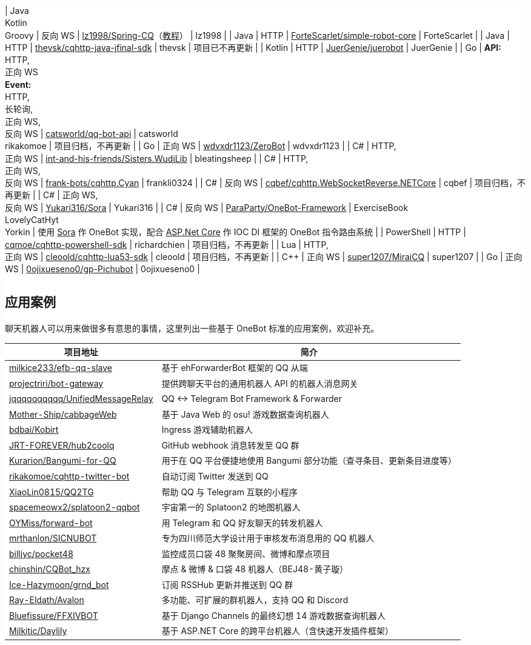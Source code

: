 | Java<br>Kotlin<br>Groovy | 反向 WS | [lz1998/Spring-CQ](https://github.com/lz1998/Spring-CQ)（[教程](https://www.bilibili.com/video/av89649630/)） | lz1998 |
| Java | HTTP | [ForteScarlet/simple-robot-core](https://github.com/ForteScarlet/simple-robot-core) | ForteScarlet |
| Java | HTTP | [thevsk/cqhttp-java-jfinal-sdk](https://github.com/thevsk/cqhttp-java-jfinal-sdk) | thevsk | 项目已不再更新 |
| Kotlin | HTTP | [JuerGenie/juerobot](https://github.com/JuerGenie/juerobot) | JuerGenie |
| Go | **API:**<br>HTTP,<br>正向 WS<br>**Event:**<br>HTTP,<br>长轮询,<br>正向 WS,<br>反向 WS | [catsworld/qq-bot-api](https://github.com/catsworld/qq-bot-api) | catsworld<br>rikakomoe | 项目归档，不再更新 |
| Go | 正向 WS | [wdvxdr1123/ZeroBot](https://github.com/wdvxdr1123/ZeroBot) | wdvxdr1123 |
| C# | HTTP,<br>正向 WS | [int-and-his-friends/Sisters.WudiLib](https://github.com/int-and-his-friends/Sisters.WudiLib) | bleatingsheep |
| C# | HTTP,<br>正向 WS,<br>反向 WS | [frank-bots/cqhttp.Cyan](https://github.com/frank-bots/cqhttp.Cyan) | frankli0324 |
| C# | 反向 WS | [cqbef/cqhttp.WebSocketReverse.NETCore](https://github.com/cqbef/cqhttp.WebSocketReverse.NETCore) | cqbef | 项目归档，不再更新 |
| C# | 正向 WS,<br>反向 WS | [Yukari316/Sora](https://github.com/Yukari316/Sora) | Yukari316 |
| C# | 反向 WS | [ParaParty/OneBot-Framework](https://github.com/ParaParty/OneBot-Framework) | ExerciseBook<br>LovelyCatHyt<br>Yorkin | 使用 [Sora](https://github.com/Yukrai103/Sora) 作 OneBot 实现，配合 [ASP.Net Core](https://docs.microsoft.com/en-us/aspnet/core/) 作 IOC DI 框架的 OneBot 指令路由系统 |
| PowerShell | HTTP | [cqmoe/cqhttp-powershell-sdk](https://github.com/cqmoe/cqhttp-powershell-sdk) | richardchien | 项目归档，不再更新 |
| Lua | HTTP,<br>正向 WS | [cleoold/cqhttp-lua53-sdk](https://github.com/cleoold/cqhttp-lua53-sdk) | cleoold | 项目归档，不再更新 |
| C++ | 正向 WS | [super1207/MiraiCQ](https://github.com/super1207/MiraiCQ) | super1207 |
| Go | 正向 WS | [0ojixueseno0/gp-Pichubot](https://github.com/0ojixueseno0/go-Pichubot) | 0ojixueseno0 |

## 应用案例

聊天机器人可以用来做很多有意思的事情，这里列出一些基于 OneBot 标准的应用案例，欢迎补充。

| 项目地址 | 简介 |
| ------- | --- |
| [milkice233/efb-qq-slave](https://github.com/milkice233/efb-qq-slave) | 基于 ehForwarderBot 框架的 QQ 从端 |
| [projectriri/bot-gateway](https://projectriri.github.io/bot-gateway/) | 提供跨聊天平台的通用机器人 API 的机器人消息网关 |
| [jqqqqqqqqqq/UnifiedMessageRelay](https://github.com/jqqqqqqqqqq/UnifiedMessageRelay) | QQ <-> Telegram Bot Framework & Forwarder |
| [Mother-Ship/cabbageWeb](https://github.com/Mother-Ship/cabbageWeb) | 基于 Java Web 的 osu! 游戏数据查询机器人 |
| [bdbai/Kobirt](https://github.com/bdbai/Kobirt) | Ingress 游戏辅助机器人 |
| [JRT-FOREVER/hub2coolq](https://github.com/JRT-FOREVER/hub2coolq) | GitHub webhook 消息转发至 QQ 群 |
| [Kurarion/Bangumi-for-QQ](https://github.com/Kurarion/Bangumi-for-QQ) | 用于在 QQ 平台便捷地使用 Bangumi 部分功能（查寻条目、更新条目进度等） |
| [rikakomoe/cqhttp-twitter-bot](https://github.com/rikakomoe/cqhttp-twitter-bot) | 自动订阅 Twitter 发送到 QQ |
| [XiaoLin0815/QQ2TG](https://github.com/XiaoLin0815/QQ2TG) | 帮助 QQ 与 Telegram 互联的小程序 |
| [spacemeowx2/splatoon2-qqbot](https://github.com/spacemeowx2/splatoon2-qqbot) | 宇宙第一的 Splatoon2 的地图机器人 |
| [OYMiss/forward-bot](https://github.com/OYMiss/forward-bot) | 用 Telegram 和 QQ 好友聊天的转发机器人 |
| [mrthanlon/SICNUBOT](https://github.com/mrthanlon/SICNUBOT) | 专为四川师范大学设计用于审核发布消息用的 QQ 机器人 |
| [billjyc/pocket48](https://github.com/billjyc/pocket48/tree/coolq) | 监控成员口袋 48 聚聚房间、微博和摩点项目 |
| [chinshin/CQBot_hzx](https://github.com/chinshin/CQBot_hzx) | 摩点 & 微博 & 口袋 48 机器人（BEJ48-黄子璇） |
| [Ice-Hazymoon/grnd_bot](https://github.com/Ice-Hazymoon/grnd_bot) | 订阅 RSSHub 更新并推送到 QQ 群 |
| [Ray-Eldath/Avalon](https://github.com/Ray-Eldath/Avalon) | 多功能、可扩展的群机器人，支持 QQ 和 Discord |
| [Bluefissure/FFXIVBOT](https://github.com/Bluefissure/FFXIVBOT) | 基于 Django Channels 的最终幻想 14 游戏数据查询机器人 |
| [Milkitic/Daylily](https://github.com/Milkitic/Daylily) | 基于 ASP.NET Core 的跨平台机器人（含快速开发插件框架） |